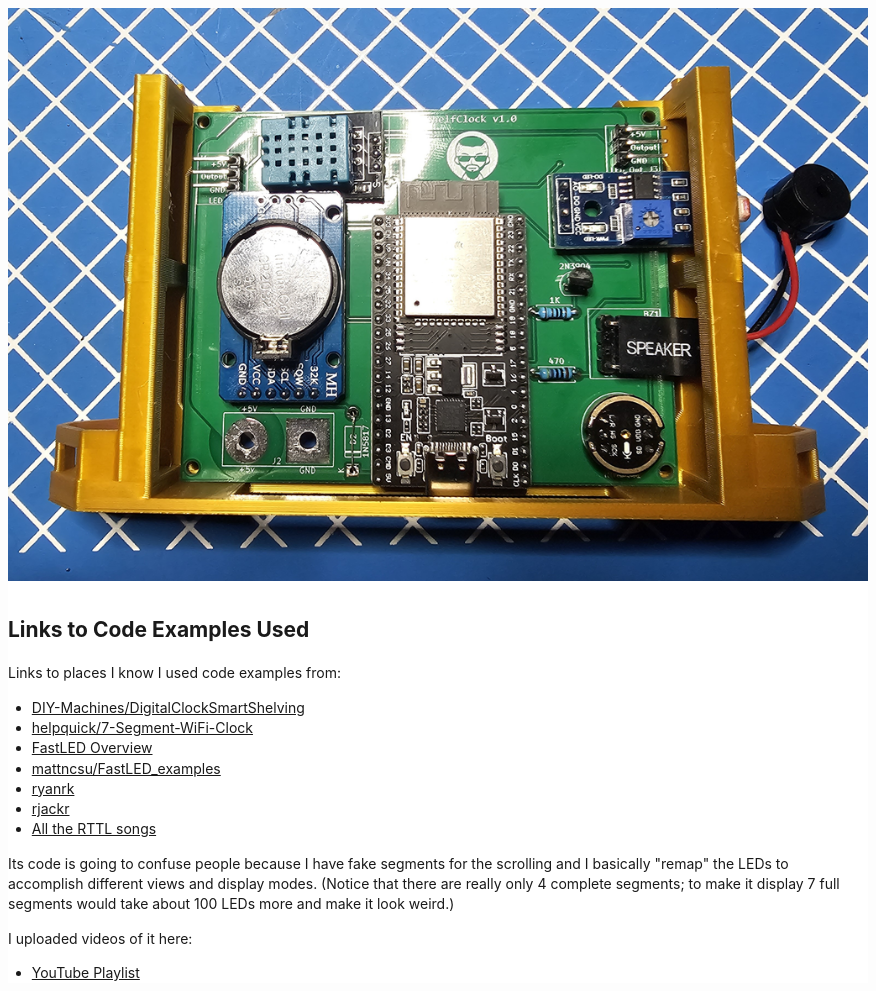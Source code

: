 ![Circuit Board Assembled](https://github.com/MacGyverr/ShelfClock-v2/blob/main/diagrams/20241115_173534.jpg)


## Links to Code Examples Used

Links to places I know I used code examples from:

- [DIY-Machines/DigitalClockSmartShelving](https://github.com/DIY-Machines/DigitalClockSmartShelving)
- [helpquick/7-Segment-WiFi-Clock](https://github.com/helpquick/7-Segment-WiFi-Clock)
- [FastLED Overview](https://github.com/FastLED/FastLED/wiki/Overview)
- [mattncsu/FastLED_examples](https://github.com/mattncsu/FastLED_examples)
- [ryanrk](https://github.com/ryanrk/ShelfClock)
- [rjackr](https://github.com/rjackr/ShelfClock)
- [All the RTTL songs](http://84.107.155.75/forum/index.php?action=view&id=300)

Its code is going to confuse people because I have fake segments for the scrolling and I basically "remap" the LEDs to accomplish different views and display modes. (Notice that there are really only 4 complete segments; to make it display 7 full segments would take about 100 LEDs more and make it look weird.)

I uploaded videos of it here:

- [YouTube Playlist](https://www.youtube.com/watch?v=FABxgoq68Fs&list=PLkV6jp60iXvjmrqkrMTHSjlMShLybMzkE)
